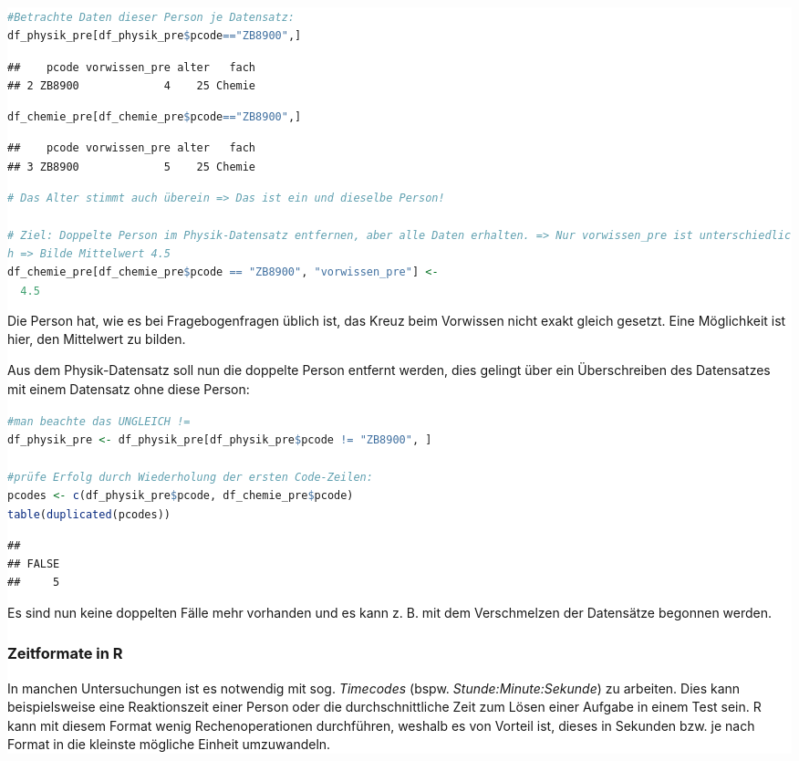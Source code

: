 ```r
#Betrachte Daten dieser Person je Datensatz:
df_physik_pre[df_physik_pre$pcode=="ZB8900",]
```

```
##    pcode vorwissen_pre alter   fach
## 2 ZB8900             4    25 Chemie
```

```r
df_chemie_pre[df_chemie_pre$pcode=="ZB8900",]
```

```
##    pcode vorwissen_pre alter   fach
## 3 ZB8900             5    25 Chemie
```

```r
# Das Alter stimmt auch überein => Das ist ein und dieselbe Person!

# Ziel: Doppelte Person im Physik-Datensatz entfernen, aber alle Daten erhalten. => Nur vorwissen_pre ist unterschiedlich => Bilde Mittelwert 4.5
df_chemie_pre[df_chemie_pre$pcode == "ZB8900", "vorwissen_pre"] <-
  4.5
```

Die Person hat, wie es bei Fragebogenfragen üblich ist, das Kreuz beim Vorwissen nicht exakt gleich gesetzt. Eine Möglichkeit ist hier, den Mittelwert zu bilden.

Aus dem Physik-Datensatz soll nun die doppelte Person entfernt werden, dies gelingt über ein Überschreiben des Datensatzes mit einem Datensatz ohne diese Person:


```r
#man beachte das UNGLEICH !=
df_physik_pre <- df_physik_pre[df_physik_pre$pcode != "ZB8900", ] 

#prüfe Erfolg durch Wiederholung der ersten Code-Zeilen:
pcodes <- c(df_physik_pre$pcode, df_chemie_pre$pcode)
table(duplicated(pcodes))
```

```
## 
## FALSE 
##     5
```

Es sind nun keine doppelten Fälle mehr vorhanden und es kann z. B. mit dem Verschmelzen der Datensätze begonnen werden.

### Zeitformate in R



In manchen Untersuchungen ist es notwendig mit sog. *Timecodes* (bspw. *Stunde:Minute:Sekunde*) zu arbeiten. Dies kann beispielsweise eine Reaktionszeit einer Person oder die durchschnittliche Zeit zum Lösen einer Aufgabe in einem Test sein. R kann mit diesem Format wenig Rechenoperationen durchführen, weshalb es von Vorteil ist, dieses in Sekunden bzw. je nach Format in die kleinste mögliche Einheit umzuwandeln. 


[^1]: Mit `apply(datensatz, 2, help_percentmissing)` können auch missing-Quoten je Variable bestimmt werden.
[^2]: Die hohen missing-Quoten stammen aus nicht-erfolgreich verlaufenden matchings und technischen Importartefakten wie ganzen NA-Zeilen: Es sind also *verwaiste* Fälle und technisch bedingte Leerfälle.
